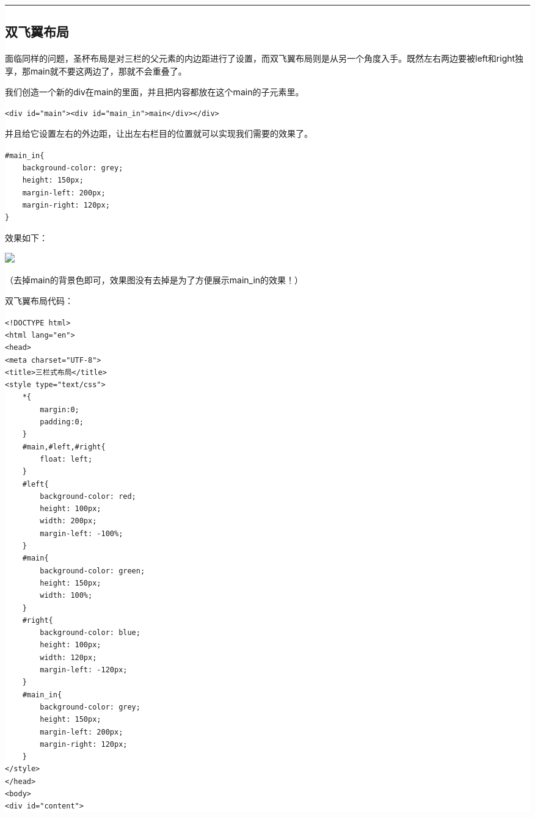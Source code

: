 ----------

## 双飞翼布局 ##

面临同样的问题，圣杯布局是对三栏的父元素的内边距进行了设置，而双飞翼布局则是从另一个角度入手。既然左右两边要被left和right独享，那main就不要这两边了，那就不会重叠了。      

我们创造一个新的div在main的里面，并且把内容都放在这个main的子元素里。      

	<div id="main"><div id="main_in">main</div></div>

并且给它设置左右的外边距，让出左右栏目的位置就可以实现我们需要的效果了。   

	#main_in{
		background-color: grey;
		height: 150px;
		margin-left: 200px;
		margin-right: 120px;
	}

效果如下：   

![](http://7xrva3.com1.z0.glb.clouddn.com/QQ%E6%88%AA%E5%9B%BE20160314232319.png)   
   
（去掉main的背景色即可，效果图没有去掉是为了方便展示main_in的效果！）

双飞翼布局代码：

	<!DOCTYPE html>
	<html lang="en">
	<head>
	<meta charset="UTF-8">
	<title>三栏式布局</title>
	<style type="text/css">
		*{
			margin:0;
			padding:0;
		}
		#main,#left,#right{
			float: left;
		}
		#left{
			background-color: red;
			height: 100px;
			width: 200px;
			margin-left: -100%;
		}
		#main{
			background-color: green;
			height: 150px;
			width: 100%;
		}
		#right{
			background-color: blue;
			height: 100px;
			width: 120px;
			margin-left: -120px;
		}
		#main_in{
			background-color: grey;
			height: 150px;
			margin-left: 200px;
			margin-right: 120px;
		}
	</style>
	</head>
	<body>
	<div id="content">
